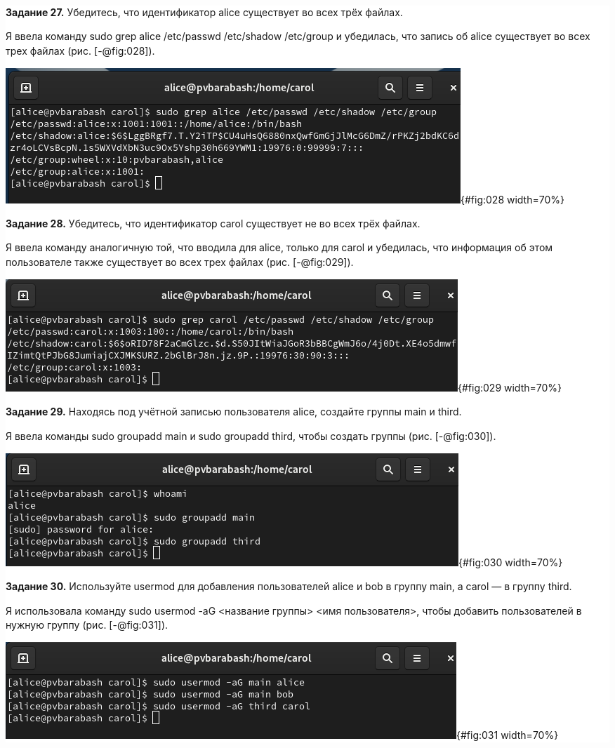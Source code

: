 **Задание 27.** Убедитесь, что идентификатор alice существует во всех трёх файлах.

Я ввела команду sudo grep alice /etc/passwd /etc/shadow /etc/group и убедилась, что запись об alice существует во всех трех файлах (рис. [-@fig:028]).

![Проверка, что информация об идентификатор alice существует во всех трёх данных файлах](image/fig028.png){#fig:028 width=70%}

**Задание 28.** Убедитесь, что идентификатор carol существует не во всех трёх файлах.

Я ввела команду аналогичную той, что вводила для alice, только для carol и убедилась, что информация об этом пользователе также существует во всех трех файлах (рис. [-@fig:029]).

![Проверка, что информация об идентификатор carol существует во всех трёх данных файлах](image/fig029.png){#fig:029 width=70%}

**Задание 29.** Находясь под учётной записью пользователя alice, создайте группы main и third.

Я ввела команды sudo groupadd main и sudo groupadd third, чтобы создать группы (рис. [-@fig:030]).

![Создание новых групп](image/fig030.png){#fig:030 width=70%}

**Задание 30.** Используйте usermod для добавления пользователей alice и bob в группу main, а carol — в группу third.

Я использовала команду sudo usermod -aG <название группы> <имя пользователя>, чтобы добавить пользователей в нужную группу (рис. [-@fig:031]).

![Добавление пользователей в группы](image/fig031.png){#fig:031 width=70%}
